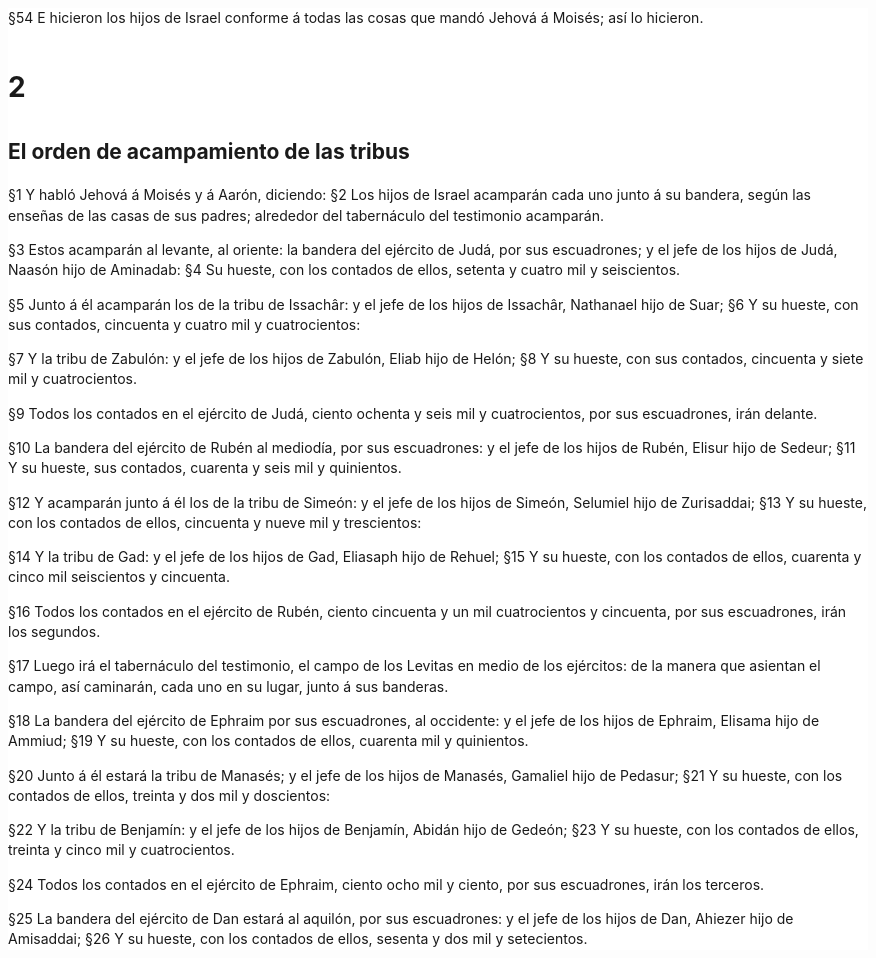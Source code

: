 §54 E hicieron los hijos de Israel conforme á todas las cosas que mandó Jehová á Moisés; así lo hicieron. 

# 2 
## El orden de acampamiento de las tribus
§1 Y habló Jehová á Moisés y á Aarón, diciendo: 
§2 Los hijos de Israel acamparán cada uno junto á su bandera, según las enseñas de las casas de sus padres; alrededor del tabernáculo del testimonio acamparán.

§3 Estos acamparán al levante, al oriente: la bandera del ejército de Judá, por sus escuadrones; y el jefe de los hijos de Judá, Naasón hijo de Aminadab: 
§4 Su hueste, con los contados de ellos, setenta y cuatro mil y seiscientos.

§5 Junto á él acamparán los de la tribu de Issachâr: y el jefe de los hijos de Issachâr, Nathanael hijo de Suar; 
§6 Y su hueste, con sus contados, cincuenta y cuatro mil y cuatrocientos:

§7 Y la tribu de Zabulón: y el jefe de los hijos de Zabulón, Eliab hijo de Helón; 
§8 Y su hueste, con sus contados, cincuenta y siete mil y cuatrocientos.

§9 Todos los contados en el ejército de Judá, ciento ochenta y seis mil y cuatrocientos, por sus escuadrones, irán delante.

§10 La bandera del ejército de Rubén al mediodía, por sus escuadrones: y el jefe de los hijos de Rubén, Elisur hijo de Sedeur; 
§11 Y su hueste, sus contados, cuarenta y seis mil y quinientos.

§12 Y acamparán junto á él los de la tribu de Simeón: y el jefe de los hijos de Simeón, Selumiel hijo de Zurisaddai; 
§13 Y su hueste, con los contados de ellos, cincuenta y nueve mil y trescientos:

§14 Y la tribu de Gad: y el jefe de los hijos de Gad, Eliasaph hijo de Rehuel; 
§15 Y su hueste, con los contados de ellos, cuarenta y cinco mil seiscientos y cincuenta.

§16 Todos los contados en el ejército de Rubén, ciento cincuenta y un mil cuatrocientos y cincuenta, por sus escuadrones, irán los segundos.

§17 Luego irá el tabernáculo del testimonio, el campo de los Levitas en medio de los ejércitos: de la manera que asientan el campo, así caminarán, cada uno en su lugar, junto á sus banderas.

§18 La bandera del ejército de Ephraim por sus escuadrones, al occidente: y el jefe de los hijos de Ephraim, Elisama hijo de Ammiud; 
§19 Y su hueste, con los contados de ellos, cuarenta mil y quinientos.

§20 Junto á él estará la tribu de Manasés; y el jefe de los hijos de Manasés, Gamaliel hijo de Pedasur; 
§21 Y su hueste, con los contados de ellos, treinta y dos mil y doscientos:

§22 Y la tribu de Benjamín: y el jefe de los hijos de Benjamín, Abidán hijo de Gedeón; 
§23 Y su hueste, con los contados de ellos, treinta y cinco mil y cuatrocientos.

§24 Todos los contados en el ejército de Ephraim, ciento ocho mil y ciento, por sus escuadrones, irán los terceros.

§25 La bandera del ejército de Dan estará al aquilón, por sus escuadrones: y el jefe de los hijos de Dan, Ahiezer hijo de Amisaddai; 
§26 Y su hueste, con los contados de ellos, sesenta y dos mil y setecientos.
